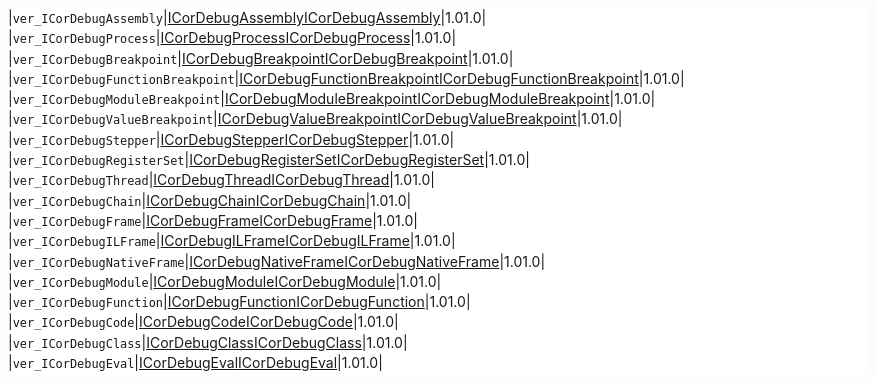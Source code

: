 |`ver_ICorDebugAssembly`|[<span data-ttu-id="5b887-132">ICorDebugAssembly</span><span class="sxs-lookup"><span data-stu-id="5b887-132">ICorDebugAssembly</span></span>](icordebugassembly-interface.md)|<span data-ttu-id="5b887-133">1.0</span><span class="sxs-lookup"><span data-stu-id="5b887-133">1.0</span></span>|  
|`ver_ICorDebugProcess`|[<span data-ttu-id="5b887-134">ICorDebugProcess</span><span class="sxs-lookup"><span data-stu-id="5b887-134">ICorDebugProcess</span></span>](icordebugprocess-interface.md)|<span data-ttu-id="5b887-135">1.0</span><span class="sxs-lookup"><span data-stu-id="5b887-135">1.0</span></span>|  
|`ver_ICorDebugBreakpoint`|[<span data-ttu-id="5b887-136">ICorDebugBreakpoint</span><span class="sxs-lookup"><span data-stu-id="5b887-136">ICorDebugBreakpoint</span></span>](icordebugbreakpoint-interface.md)|<span data-ttu-id="5b887-137">1.0</span><span class="sxs-lookup"><span data-stu-id="5b887-137">1.0</span></span>|  
|`ver_ICorDebugFunctionBreakpoint`|[<span data-ttu-id="5b887-138">ICorDebugFunctionBreakpoint</span><span class="sxs-lookup"><span data-stu-id="5b887-138">ICorDebugFunctionBreakpoint</span></span>](icordebugfunctionbreakpoint-interface.md)|<span data-ttu-id="5b887-139">1.0</span><span class="sxs-lookup"><span data-stu-id="5b887-139">1.0</span></span>|  
|`ver_ICorDebugModuleBreakpoint`|[<span data-ttu-id="5b887-140">ICorDebugModuleBreakpoint</span><span class="sxs-lookup"><span data-stu-id="5b887-140">ICorDebugModuleBreakpoint</span></span>](icordebugmodulebreakpoint-interface.md)|<span data-ttu-id="5b887-141">1.0</span><span class="sxs-lookup"><span data-stu-id="5b887-141">1.0</span></span>|  
|`ver_ICorDebugValueBreakpoint`|[<span data-ttu-id="5b887-142">ICorDebugValueBreakpoint</span><span class="sxs-lookup"><span data-stu-id="5b887-142">ICorDebugValueBreakpoint</span></span>](icordebugvaluebreakpoint-interface.md)|<span data-ttu-id="5b887-143">1.0</span><span class="sxs-lookup"><span data-stu-id="5b887-143">1.0</span></span>|  
|`ver_ICorDebugStepper`|[<span data-ttu-id="5b887-144">ICorDebugStepper</span><span class="sxs-lookup"><span data-stu-id="5b887-144">ICorDebugStepper</span></span>](icordebugstepper-interface.md)|<span data-ttu-id="5b887-145">1.0</span><span class="sxs-lookup"><span data-stu-id="5b887-145">1.0</span></span>|  
|`ver_ICorDebugRegisterSet`|[<span data-ttu-id="5b887-146">ICorDebugRegisterSet</span><span class="sxs-lookup"><span data-stu-id="5b887-146">ICorDebugRegisterSet</span></span>](icordebugregisterset-interface.md)|<span data-ttu-id="5b887-147">1.0</span><span class="sxs-lookup"><span data-stu-id="5b887-147">1.0</span></span>|  
|`ver_ICorDebugThread`|[<span data-ttu-id="5b887-148">ICorDebugThread</span><span class="sxs-lookup"><span data-stu-id="5b887-148">ICorDebugThread</span></span>](icordebugthread-interface.md)|<span data-ttu-id="5b887-149">1.0</span><span class="sxs-lookup"><span data-stu-id="5b887-149">1.0</span></span>|  
|`ver_ICorDebugChain`|[<span data-ttu-id="5b887-150">ICorDebugChain</span><span class="sxs-lookup"><span data-stu-id="5b887-150">ICorDebugChain</span></span>](icordebugchain-interface.md)|<span data-ttu-id="5b887-151">1.0</span><span class="sxs-lookup"><span data-stu-id="5b887-151">1.0</span></span>|  
|`ver_ICorDebugFrame`|[<span data-ttu-id="5b887-152">ICorDebugFrame</span><span class="sxs-lookup"><span data-stu-id="5b887-152">ICorDebugFrame</span></span>](icordebugframe-interface.md)|<span data-ttu-id="5b887-153">1.0</span><span class="sxs-lookup"><span data-stu-id="5b887-153">1.0</span></span>|  
|`ver_ICorDebugILFrame`|[<span data-ttu-id="5b887-154">ICorDebugILFrame</span><span class="sxs-lookup"><span data-stu-id="5b887-154">ICorDebugILFrame</span></span>](icordebugilframe-interface.md)|<span data-ttu-id="5b887-155">1.0</span><span class="sxs-lookup"><span data-stu-id="5b887-155">1.0</span></span>|  
|`ver_ICorDebugNativeFrame`|[<span data-ttu-id="5b887-156">ICorDebugNativeFrame</span><span class="sxs-lookup"><span data-stu-id="5b887-156">ICorDebugNativeFrame</span></span>](icordebugnativeframe-interface.md)|<span data-ttu-id="5b887-157">1.0</span><span class="sxs-lookup"><span data-stu-id="5b887-157">1.0</span></span>|  
|`ver_ICorDebugModule`|[<span data-ttu-id="5b887-158">ICorDebugModule</span><span class="sxs-lookup"><span data-stu-id="5b887-158">ICorDebugModule</span></span>](icordebugmodule-interface.md)|<span data-ttu-id="5b887-159">1.0</span><span class="sxs-lookup"><span data-stu-id="5b887-159">1.0</span></span>|  
|`ver_ICorDebugFunction`|[<span data-ttu-id="5b887-160">ICorDebugFunction</span><span class="sxs-lookup"><span data-stu-id="5b887-160">ICorDebugFunction</span></span>](icordebugfunction-interface1.md)|<span data-ttu-id="5b887-161">1.0</span><span class="sxs-lookup"><span data-stu-id="5b887-161">1.0</span></span>|  
|`ver_ICorDebugCode`|[<span data-ttu-id="5b887-162">ICorDebugCode</span><span class="sxs-lookup"><span data-stu-id="5b887-162">ICorDebugCode</span></span>](icordebugcode-interface1.md)|<span data-ttu-id="5b887-163">1.0</span><span class="sxs-lookup"><span data-stu-id="5b887-163">1.0</span></span>|  
|`ver_ICorDebugClass`|[<span data-ttu-id="5b887-164">ICorDebugClass</span><span class="sxs-lookup"><span data-stu-id="5b887-164">ICorDebugClass</span></span>](icordebugclass-interface.md)|<span data-ttu-id="5b887-165">1.0</span><span class="sxs-lookup"><span data-stu-id="5b887-165">1.0</span></span>|  
|`ver_ICorDebugEval`|[<span data-ttu-id="5b887-166">ICorDebugEval</span><span class="sxs-lookup"><span data-stu-id="5b887-166">ICorDebugEval</span></span>](icordebugeval-interface.md)|<span data-ttu-id="5b887-167">1.0</span><span class="sxs-lookup"><span data-stu-id="5b887-167">1.0</span></span>|  